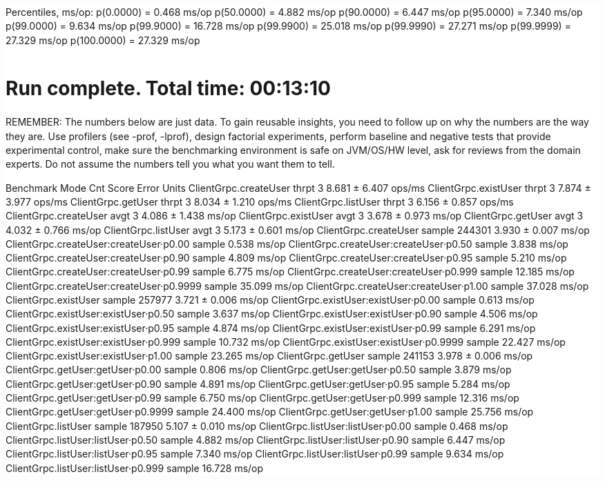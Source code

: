   Percentiles, ms/op:
      p(0.0000) =      0.468 ms/op
     p(50.0000) =      4.882 ms/op
     p(90.0000) =      6.447 ms/op
     p(95.0000) =      7.340 ms/op
     p(99.0000) =      9.634 ms/op
     p(99.9000) =     16.728 ms/op
     p(99.9900) =     25.018 ms/op
     p(99.9990) =     27.271 ms/op
     p(99.9999) =     27.329 ms/op
    p(100.0000) =     27.329 ms/op


# Run complete. Total time: 00:13:10

REMEMBER: The numbers below are just data. To gain reusable insights, you need to follow up on
why the numbers are the way they are. Use profilers (see -prof, -lprof), design factorial
experiments, perform baseline and negative tests that provide experimental control, make sure
the benchmarking environment is safe on JVM/OS/HW level, ask for reviews from the domain experts.
Do not assume the numbers tell you what you want them to tell.

Benchmark                                   Mode     Cnt   Score   Error   Units
ClientGrpc.createUser                      thrpt       3   8.681 ± 6.407  ops/ms
ClientGrpc.existUser                       thrpt       3   7.874 ± 3.977  ops/ms
ClientGrpc.getUser                         thrpt       3   8.034 ± 1.210  ops/ms
ClientGrpc.listUser                        thrpt       3   6.156 ± 0.857  ops/ms
ClientGrpc.createUser                       avgt       3   4.086 ± 1.438   ms/op
ClientGrpc.existUser                        avgt       3   3.678 ± 0.973   ms/op
ClientGrpc.getUser                          avgt       3   4.032 ± 0.766   ms/op
ClientGrpc.listUser                         avgt       3   5.173 ± 0.601   ms/op
ClientGrpc.createUser                     sample  244301   3.930 ± 0.007   ms/op
ClientGrpc.createUser:createUser·p0.00    sample           0.538           ms/op
ClientGrpc.createUser:createUser·p0.50    sample           3.838           ms/op
ClientGrpc.createUser:createUser·p0.90    sample           4.809           ms/op
ClientGrpc.createUser:createUser·p0.95    sample           5.210           ms/op
ClientGrpc.createUser:createUser·p0.99    sample           6.775           ms/op
ClientGrpc.createUser:createUser·p0.999   sample          12.185           ms/op
ClientGrpc.createUser:createUser·p0.9999  sample          35.099           ms/op
ClientGrpc.createUser:createUser·p1.00    sample          37.028           ms/op
ClientGrpc.existUser                      sample  257977   3.721 ± 0.006   ms/op
ClientGrpc.existUser:existUser·p0.00      sample           0.613           ms/op
ClientGrpc.existUser:existUser·p0.50      sample           3.637           ms/op
ClientGrpc.existUser:existUser·p0.90      sample           4.506           ms/op
ClientGrpc.existUser:existUser·p0.95      sample           4.874           ms/op
ClientGrpc.existUser:existUser·p0.99      sample           6.291           ms/op
ClientGrpc.existUser:existUser·p0.999     sample          10.732           ms/op
ClientGrpc.existUser:existUser·p0.9999    sample          22.427           ms/op
ClientGrpc.existUser:existUser·p1.00      sample          23.265           ms/op
ClientGrpc.getUser                        sample  241153   3.978 ± 0.006   ms/op
ClientGrpc.getUser:getUser·p0.00          sample           0.806           ms/op
ClientGrpc.getUser:getUser·p0.50          sample           3.879           ms/op
ClientGrpc.getUser:getUser·p0.90          sample           4.891           ms/op
ClientGrpc.getUser:getUser·p0.95          sample           5.284           ms/op
ClientGrpc.getUser:getUser·p0.99          sample           6.750           ms/op
ClientGrpc.getUser:getUser·p0.999         sample          12.316           ms/op
ClientGrpc.getUser:getUser·p0.9999        sample          24.400           ms/op
ClientGrpc.getUser:getUser·p1.00          sample          25.756           ms/op
ClientGrpc.listUser                       sample  187950   5.107 ± 0.010   ms/op
ClientGrpc.listUser:listUser·p0.00        sample           0.468           ms/op
ClientGrpc.listUser:listUser·p0.50        sample           4.882           ms/op
ClientGrpc.listUser:listUser·p0.90        sample           6.447           ms/op
ClientGrpc.listUser:listUser·p0.95        sample           7.340           ms/op
ClientGrpc.listUser:listUser·p0.99        sample           9.634           ms/op
ClientGrpc.listUser:listUser·p0.999       sample          16.728           ms/op